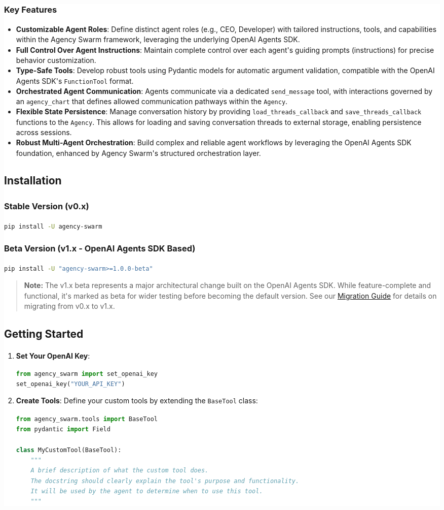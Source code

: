 ### Key Features

- **Customizable Agent Roles**: Define distinct agent roles (e.g., CEO, Developer) with tailored instructions, tools, and capabilities within the Agency Swarm framework, leveraging the underlying OpenAI Agents SDK.
- **Full Control Over Agent Instructions**: Maintain complete control over each agent's guiding prompts (instructions) for precise behavior customization.
- **Type-Safe Tools**: Develop robust tools using Pydantic models for automatic argument validation, compatible with the OpenAI Agents SDK's `FunctionTool` format.
- **Orchestrated Agent Communication**: Agents communicate via a dedicated `send_message` tool, with interactions governed by an `agency_chart` that defines allowed communication pathways within the `Agency`.
- **Flexible State Persistence**: Manage conversation history by providing `load_threads_callback` and `save_threads_callback` functions to the `Agency`. This allows for loading and saving conversation threads to external storage, enabling persistence across sessions.
- **Robust Multi-Agent Orchestration**: Build complex and reliable agent workflows by leveraging the OpenAI Agents SDK foundation, enhanced by Agency Swarm's structured orchestration layer.

## Installation

### Stable Version (v0.x)
```bash
pip install -U agency-swarm
```

### Beta Version (v1.x - OpenAI Agents SDK Based)
```bash
pip install -U "agency-swarm>=1.0.0-beta"
```

> **Note:** The v1.x beta represents a major architectural change built on the OpenAI Agents SDK.
> While feature-complete and functional, it's marked as beta for wider testing before becoming the default version.
> See our [Migration Guide](https://agency-swarm.ai/migration/guide) for details on migrating from v0.x to v1.x.

## Getting Started

1. **Set Your OpenAI Key**:
    ```python
    from agency_swarm import set_openai_key
    set_openai_key("YOUR_API_KEY")
    ```

2. **Create Tools**:
Define your custom tools by extending the `BaseTool` class:
    ```python
    from agency_swarm.tools import BaseTool
    from pydantic import Field

    class MyCustomTool(BaseTool):
        """
        A brief description of what the custom tool does.
        The docstring should clearly explain the tool's purpose and functionality.
        It will be used by the agent to determine when to use this tool.
        """
